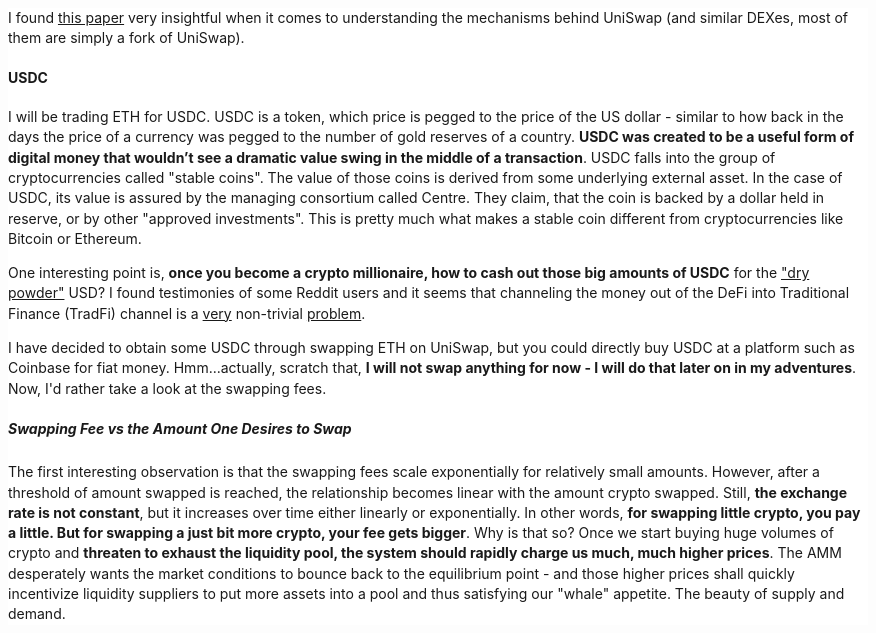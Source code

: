 I found [this paper](https://web.stanford.edu/~guillean/papers/uniswap_analysis.pdf) very insightful when it comes to understanding the mechanisms behind UniSwap (and similar DEXes, most of them are simply a fork of UniSwap).

#### USDC

I will be trading ETH for USDC. USDC is a token, which price is pegged to the price of the US dollar - similar to how back in the days the price of a currency was pegged to the number of gold reserves of a country. **USDC was created to be a useful form of digital money that wouldn’t see a dramatic value swing in the middle of a transaction**. USDC falls into the group of cryptocurrencies called "stable coins". The value of those coins is derived from some underlying external asset. In the case of USDC, its value is assured by the managing consortium called Centre. They claim, that the coin is backed by a dollar held in reserve, or by other "approved investments". This is pretty much what makes a stable coin different from cryptocurrencies like Bitcoin or Ethereum. 

One interesting point is, **once you become a crypto millionaire, how to cash out those big amounts of USDC** for the ["dry powder"](https://www.investopedia.com/terms/d/drypowder.asp) USD? I found testimonies of some Reddit users and it seems that channeling the money out of the DeFi into Traditional Finance (TradFi) channel is a [very](https://www.reddit.com/r/BitcoinBeginners/comments/ok9cyd/serious_us_how_would_one_cash_out_10_million/) non-trivial [problem](https://www.reddit.com/r/fatFIRE/comments/lz2kzs/how_to_sell_bitcoin_in_the_usa/gq1zrfj/?context=3). 

I have decided to obtain some USDC through swapping ETH on UniSwap, but you could directly buy USDC at a platform such as Coinbase for fiat money. Hmm...actually, scratch that, **I will not swap anything for now - I will do that later on in my adventures**. Now, I'd rather take a look at the swapping fees.

##### Swapping Fee vs the Amount One Desires to Swap 

The first interesting observation is that the swapping fees scale exponentially for relatively small amounts. However, after a threshold of amount swapped is reached, the relationship becomes linear with the amount crypto swapped. Still, **the exchange rate is not constant**, but it increases over time either linearly or exponentially. In other words, **for swapping little crypto, you pay a little. But for swapping a just bit more crypto, your fee gets bigger**. Why is that so? Once we start buying huge volumes of crypto and **threaten to exhaust the liquidity pool, the system should rapidly charge us much, much higher prices**. The AMM desperately wants the market conditions to bounce back to the equilibrium point - and those higher prices shall quickly incentivize liquidity suppliers to put more assets into a pool and thus satisfying our "whale" appetite. The beauty of supply and demand.

<div class="imgcap">